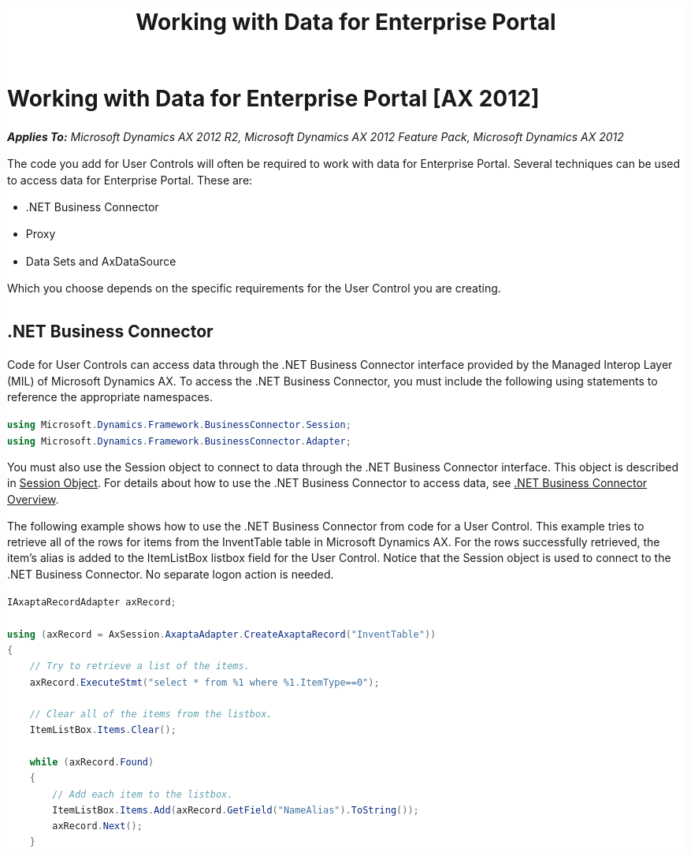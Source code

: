 ﻿---
title: Working with Data for Enterprise Portal
TOCTitle: Working with Data for Enterprise Portal
ms:assetid: f7108d37-f26b-4ced-9d4e-08a87cff5ce4
ms:mtpsurl: https://msdn.microsoft.com/en-us/library/Cc624200(v=AX.60)
ms:contentKeyID: 28119524
ms.date: 11/07/2012
mtps_version: v=AX.60
dev_langs:
- csharp
---

# Working with Data for Enterprise Portal [AX 2012]


_**Applies To:** Microsoft Dynamics AX 2012 R2, Microsoft Dynamics AX 2012 Feature Pack, Microsoft Dynamics AX 2012_

The code you add for User Controls will often be required to work with data for Enterprise Portal. Several techniques can be used to access data for Enterprise Portal. These are:

  - .NET Business Connector

  - Proxy

  - Data Sets and AxDataSource

Which you choose depends on the specific requirements for the User Control you are creating.

## .NET Business Connector

Code for User Controls can access data through the .NET Business Connector interface provided by the Managed Interop Layer (MIL) of Microsoft Dynamics AX. To access the .NET Business Connector, you must include the following using statements to reference the appropriate namespaces.

``` csharp
using Microsoft.Dynamics.Framework.BusinessConnector.Session;
using Microsoft.Dynamics.Framework.BusinessConnector.Adapter;
```

You must also use the Session object to connect to data through the .NET Business Connector interface. This object is described in [Session Object](session-object.md). For details about how to use the .NET Business Connector to access data, see [.NET Business Connector Overview](net-business-connector-overview.md).

The following example shows how to use the .NET Business Connector from code for a User Control. This example tries to retrieve all of the rows for items from the InventTable table in Microsoft Dynamics AX. For the rows successfully retrieved, the item’s alias is added to the ItemListBox listbox field for the User Control. Notice that the Session object is used to connect to the .NET Business Connector. No separate logon action is needed.

``` csharp
IAxaptaRecordAdapter axRecord;

using (axRecord = AxSession.AxaptaAdapter.CreateAxaptaRecord("InventTable"))
{
    // Try to retrieve a list of the items.
    axRecord.ExecuteStmt("select * from %1 where %1.ItemType==0");

    // Clear all of the items from the listbox.
    ItemListBox.Items.Clear();

    while (axRecord.Found)
    {
        // Add each item to the listbox.
        ItemListBox.Items.Add(axRecord.GetField("NameAlias").ToString());
        axRecord.Next();
    }
```